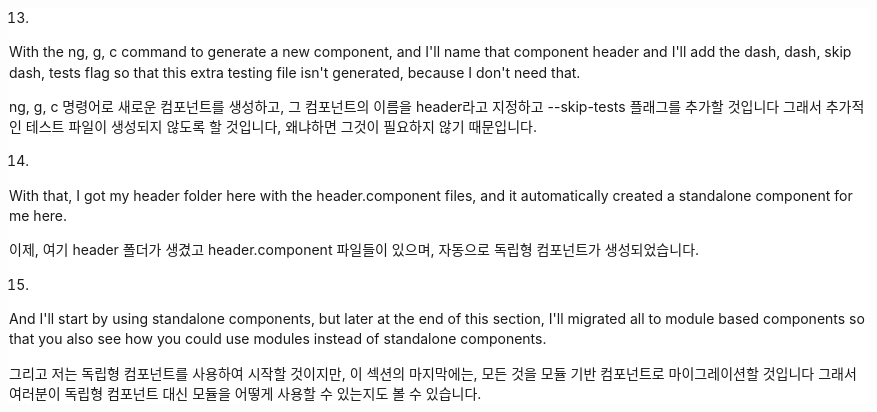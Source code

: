 13.
With the ng, g, c command
to generate a new component,
and I'll name
that component header
and I'll add
the dash, dash, skip dash, tests flag
so that this extra testing file
isn't generated,
because I don't need that.

ng, g, c 명령어로
새로운 컴포넌트를 생성하고,
그 컴포넌트의 이름을
header라고 지정하고
--skip-tests 플래그를
추가할 것입니다
그래서 추가적인 테스트 파일이
생성되지 않도록 할 것입니다,
왜냐하면 그것이 필요하지 않기 때문입니다.

14.
With that,
I got my header folder here
with the header.component files,
and it automatically created
a standalone component
for me here.

이제,
여기 header 폴더가 생겼고
header.component 파일들이 있으며,
자동으로
독립형 컴포넌트가
생성되었습니다.

15.
And I'll start
by using standalone components,
but later
at the end of this section,
I'll migrated all
to module based components
so that you also see
how you could use modules instead
of standalone components.

그리고 저는
독립형 컴포넌트를 사용하여 시작할 것이지만,
이 섹션의
마지막에는,
모든 것을
모듈 기반 컴포넌트로 마이그레이션할 것입니다
그래서 여러분이
독립형 컴포넌트 대신
모듈을 어떻게 사용할 수 있는지도 볼 수 있습니다.
